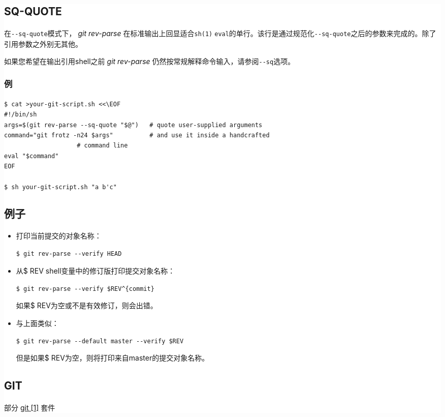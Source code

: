 ## SQ-QUOTE

在`--sq-quote`模式下， _git rev-parse_ 在标准输出上回显适合`sh(1)` `eval`的单行。该行是通过规范化`--sq-quote`之后的参数来完成的。除了引用参数之外别无其他。

如果您希望在输出引用shell之前 _git rev-parse_ 仍然按常规解释命令输入，请参阅`--sq`选项。

### 例

```
$ cat >your-git-script.sh <<\EOF
#!/bin/sh
args=$(git rev-parse --sq-quote "$@")   # quote user-supplied arguments
command="git frotz -n24 $args"          # and use it inside a handcrafted
					# command line
eval "$command"
EOF

$ sh your-git-script.sh "a b'c"
```

## 例子

*   打印当前提交的对象名称：

    ```
    $ git rev-parse --verify HEAD
    ```

*   从$ REV shell变量中的修订版打印提交对象名称：

    ```
    $ git rev-parse --verify $REV^{commit}
    ```

    如果$ REV为空或不是有效修订，则会出错。

*   与上面类似：

    ```
    $ git rev-parse --default master --verify $REV
    ```

    但是如果$ REV为空，则将打印来自master的提交对象名称。

## GIT

部分 [git [1]](https://git-scm.com/docs/git) 套件